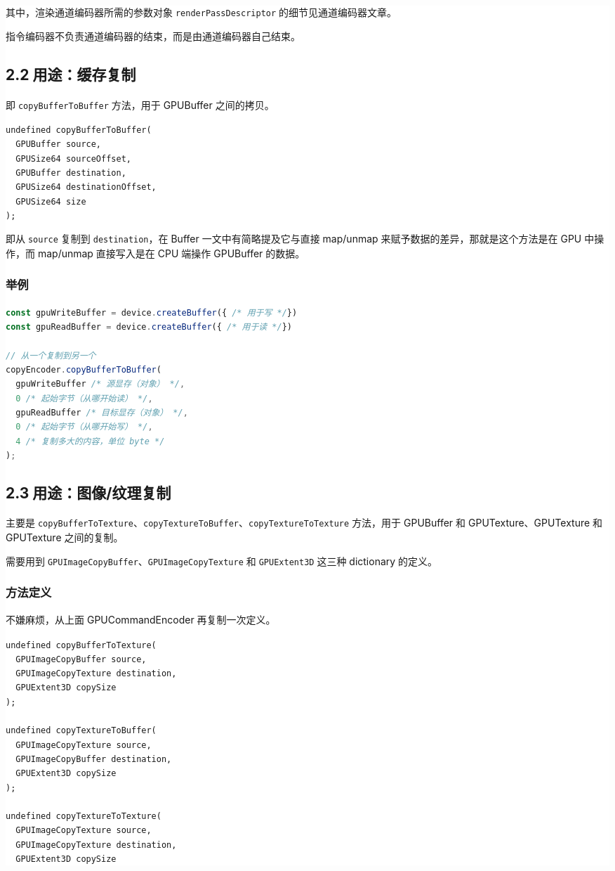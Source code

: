 其中，渲染通道编码器所需的参数对象 `renderPassDescriptor` 的细节见通道编码器文章。

指令编码器不负责通道编码器的结束，而是由通道编码器自己结束。



## 2.2 用途：缓存复制

即 `copyBufferToBuffer` 方法，用于 GPUBuffer 之间的拷贝。

``` web-idl
undefined copyBufferToBuffer(
  GPUBuffer source,
  GPUSize64 sourceOffset,
  GPUBuffer destination,
  GPUSize64 destinationOffset,
  GPUSize64 size
);
```

即从 `source` 复制到 `destination`，在 Buffer 一文中有简略提及它与直接 map/unmap 来赋予数据的差异，那就是这个方法是在 GPU 中操作，而 map/unmap 直接写入是在 CPU 端操作 GPUBuffer 的数据。

### 举例

``` js
const gpuWriteBuffer = device.createBuffer({ /* 用于写 */})
const gpuReadBuffer = device.createBuffer({ /* 用于读 */})

// 从一个复制到另一个
copyEncoder.copyBufferToBuffer(
  gpuWriteBuffer /* 源显存（对象） */,
  0 /* 起始字节（从哪开始读） */,
  gpuReadBuffer /* 目标显存（对象） */,
  0 /* 起始字节（从哪开始写） */,
  4 /* 复制多大的内容，单位 byte */
);
```



## 2.3 用途：图像/纹理复制

主要是 `copyBufferToTexture`、`copyTextureToBuffer`、`copyTextureToTexture` 方法，用于 GPUBuffer 和 GPUTexture、GPUTexture 和 GPUTexture 之间的复制。

需要用到 `GPUImageCopyBuffer`、`GPUImageCopyTexture` 和 `GPUExtent3D` 这三种 dictionary 的定义。

### 方法定义

不嫌麻烦，从上面 GPUCommandEncoder 再复制一次定义。

``` web-idl
undefined copyBufferToTexture(
  GPUImageCopyBuffer source,
  GPUImageCopyTexture destination,
  GPUExtent3D copySize
);

undefined copyTextureToBuffer(
  GPUImageCopyTexture source,
  GPUImageCopyBuffer destination,
  GPUExtent3D copySize
);

undefined copyTextureToTexture(
  GPUImageCopyTexture source,
  GPUImageCopyTexture destination,
  GPUExtent3D copySize
```